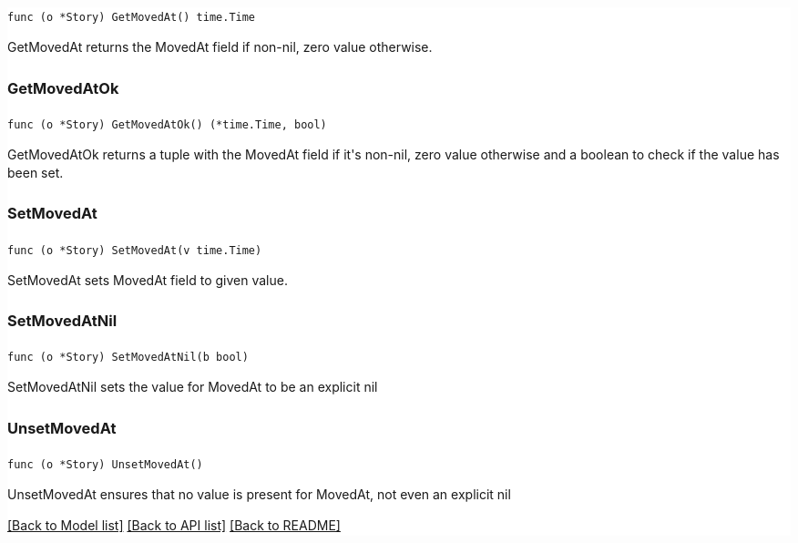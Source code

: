`func (o *Story) GetMovedAt() time.Time`

GetMovedAt returns the MovedAt field if non-nil, zero value otherwise.

### GetMovedAtOk

`func (o *Story) GetMovedAtOk() (*time.Time, bool)`

GetMovedAtOk returns a tuple with the MovedAt field if it's non-nil, zero value otherwise
and a boolean to check if the value has been set.

### SetMovedAt

`func (o *Story) SetMovedAt(v time.Time)`

SetMovedAt sets MovedAt field to given value.


### SetMovedAtNil

`func (o *Story) SetMovedAtNil(b bool)`

 SetMovedAtNil sets the value for MovedAt to be an explicit nil

### UnsetMovedAt
`func (o *Story) UnsetMovedAt()`

UnsetMovedAt ensures that no value is present for MovedAt, not even an explicit nil

[[Back to Model list]](../README.md#documentation-for-models) [[Back to API list]](../README.md#documentation-for-api-endpoints) [[Back to README]](../README.md)


